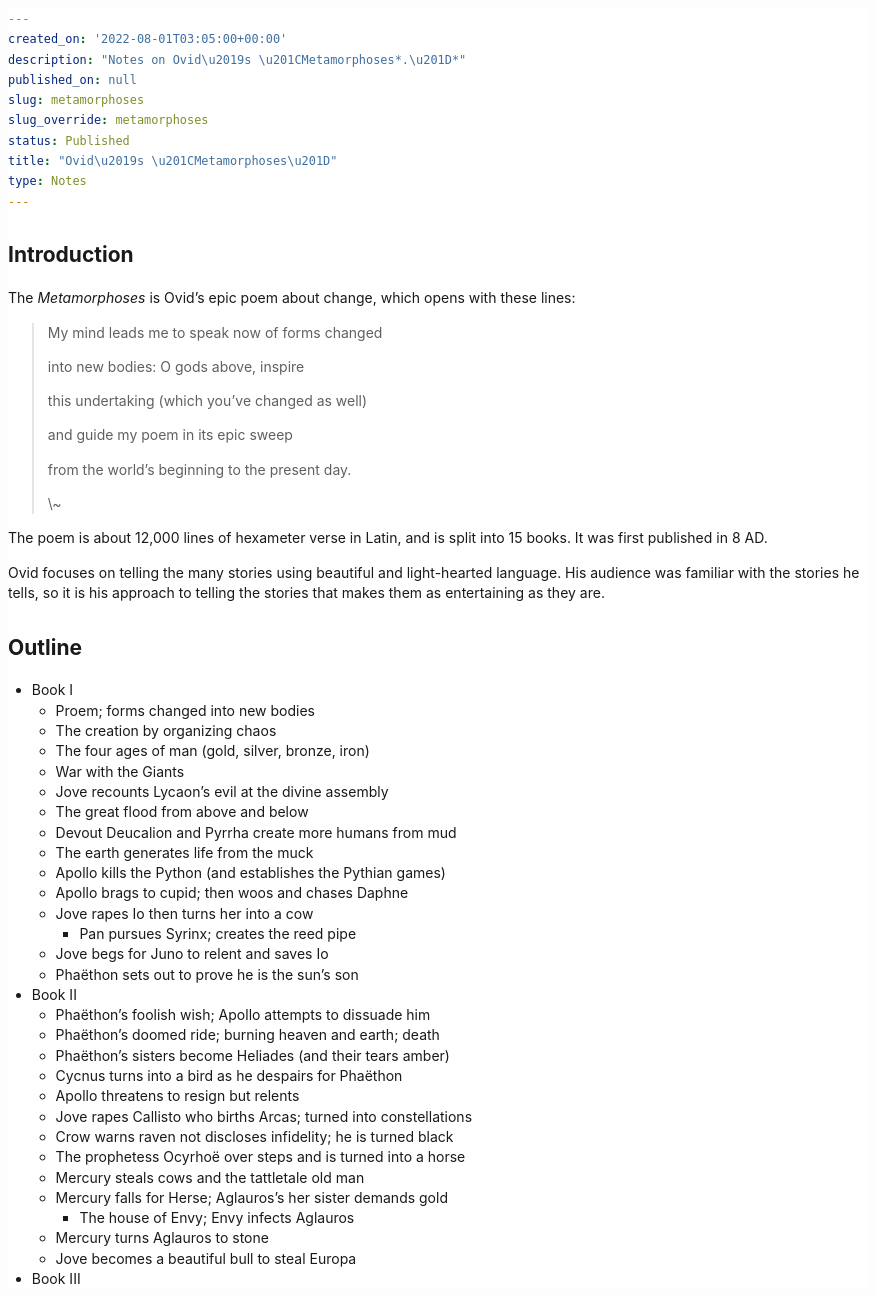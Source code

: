 ```yaml
---
created_on: '2022-08-01T03:05:00+00:00'
description: "Notes on Ovid\u2019s \u201CMetamorphoses*.\u201D*"
published_on: null
slug: metamorphoses
slug_override: metamorphoses
status: Published
title: "Ovid\u2019s \u201CMetamorphoses\u201D"
type: Notes
---
```

## Introduction

The *Metamorphoses* is Ovid’s epic poem about change, which opens with these lines:

<blockquote>
<p>My mind leads me to speak now of forms changed</p>
<p>into new bodies: O gods above, inspire</p>
<p>this undertaking (which you’ve changed as well)</p>
<p>and guide my poem in its epic sweep</p>
<p>from the world’s beginning to the present day.</p>
<p>\~</p>
</blockquote>

The poem is about 12,000 lines of hexameter verse in Latin, and is split into 15 books. It was first published in 8 AD.

Ovid focuses on telling the many stories using beautiful and light-hearted language. His audience was familiar with the stories he tells, so it is his approach to telling the stories that makes them as entertaining as they are.

## Outline

-   Book I
    -   Proem; forms changed into new bodies
    -   The creation by organizing chaos
    -   The four ages of man (gold, silver, bronze, iron)
    -   War with the Giants
    -   Jove recounts Lycaon’s evil at the divine assembly
    -   The great flood from above and below
    -   Devout Deucalion and Pyrrha create more humans from mud
    -   The earth generates life from the muck
    -   Apollo kills the Python (and establishes the Pythian games)
    -   Apollo brags to cupid; then woos and chases Daphne
    -   Jove rapes Io then turns her into a cow
        -   Pan pursues Syrinx; creates the reed pipe
    -   Jove begs for Juno to relent and saves Io
    -   Phaëthon sets out to prove he is the sun’s son
-   Book II
    -   Phaëthon’s foolish wish; Apollo attempts to dissuade him
    -   Phaëthon’s doomed ride; burning heaven and earth; death
    -   Phaëthon’s sisters become Heliades (and their tears amber)
    -   Cycnus turns into a bird as he despairs for Phaëthon
    -   Apollo threatens to resign but relents
    -   Jove rapes Callisto who births Arcas; turned into constellations
    -   Crow warns raven not discloses infidelity; he is turned black
    -   The prophetess Ocyrhoë over steps and is turned into a horse
    -   Mercury steals cows and the tattletale old man
    -   Mercury falls for Herse; Aglauros’s her sister demands gold
        -   The house of Envy; Envy infects Aglauros
    -   Mercury turns Aglauros to stone
    -   Jove becomes a beautiful bull to steal Europa
-   Book III
